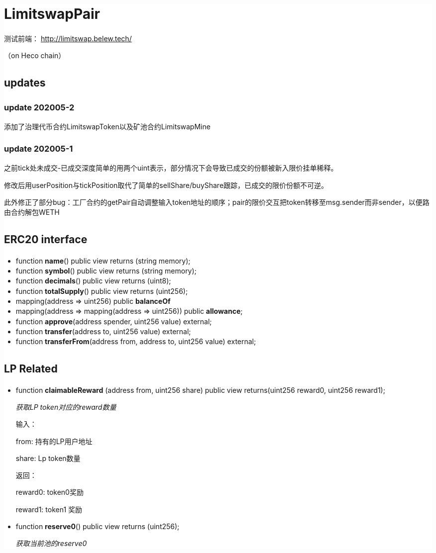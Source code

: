 # LimitswapPair

测试前端： http://limitswap.belew.tech/

（on Heco chain）

## updates

### update 202005-2

添加了治理代币合约LimitswapToken以及矿池合约LimitswapMine

### update 202005-1

之前tick处未成交-已成交深度简单的用两个uint表示，部分情况下会导致已成交的份额被新入限价挂单稀释。

修改后用userPosition与tickPosition取代了简单的sellShare/buyShare跟踪，已成交的限价份额不可逆。

此外修正了部分bug：工厂合约的getPair自动调整输入token地址的顺序；pair的限价交互把token转移至msg.sender而非sender，以便路由合约解包WETH


## ERC20 interface

- function **name**() public view returns (string memory);
- function **symbol**() public view returns (string memory);
- function **decimals**() public view returns (uint8);
- function **totalSupply**() public view returns (uint256);
- mapping(address => uint256) public **balanceOf**
- mapping(address => mapping(address => uint256)) public **allowance**;
- function **approve**(address spender, uint256 value) external;
- function **transfer**(address to, uint256 value) external;
- function **transferFrom**(address from, address to, uint256 value) external;

## LP Related

- function **claimableReward** (address from, uint256 share) public view returns(uint256 reward0, uint256 reward1);

  *获取LP token对应的reward数量*

  输入：

  from: 持有的LP用户地址

  share: Lp token数量

  返回：

  reward0: token0奖励

  reward1: token1 奖励

- function **reserve0**() public view returns (uint256);

  *获取当前池的reserve0*
